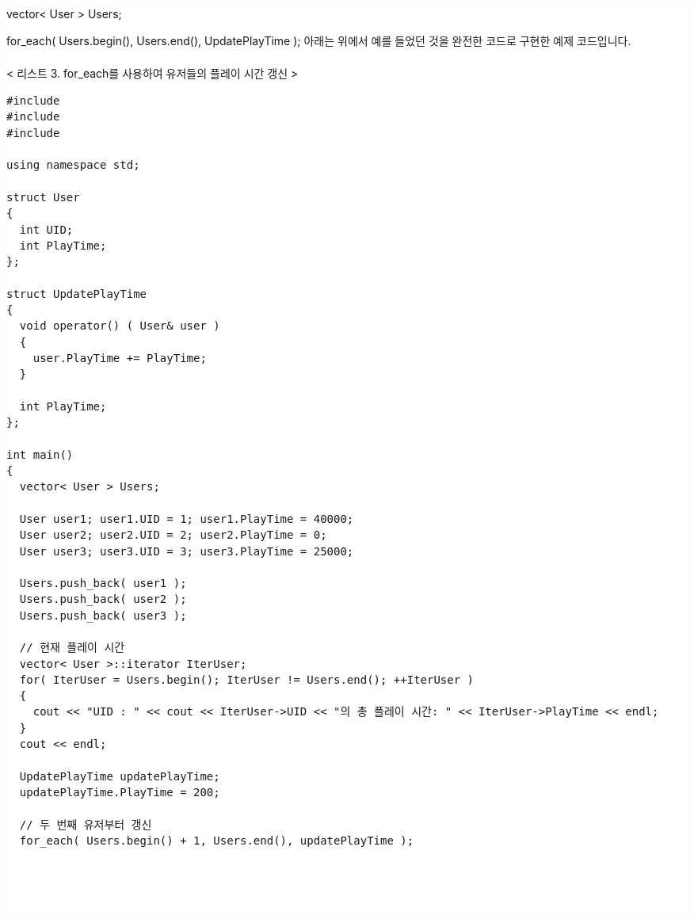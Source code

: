 vector&lt; User &gt; Users;

for_each( Users.begin(), Users.end(), UpdatePlayTime );
</pre>
아래는 위에서 예를 들었던 것을 완전한 코드로 구현한 예제 코드입니다.
<br><br>
&lt; 리스트 3. for_each를 사용하여 유저들의 플레이 시간 갱신 &gt;
<pre>#include <algorithm>
#include <vector>
#include <iostream>

using namespace std;

struct User
{
  int UID;
  int PlayTime;
};

struct UpdatePlayTime
{
  void operator() ( User&amp; user )
  {
    user.PlayTime += PlayTime;
  }

  int PlayTime;
};

int main()
{
  vector&lt; User &gt; Users;

  User user1; user1.UID = 1; user1.PlayTime = 40000;
  User user2; user2.UID = 2; user2.PlayTime = 0;
  User user3; user3.UID = 3; user3.PlayTime = 25000;

  Users.push_back( user1 );
  Users.push_back( user2 );
  Users.push_back( user3 );

  // 현재 플레이 시간
  vector&lt; User &gt;::iterator IterUser;
  for( IterUser = Users.begin(); IterUser != Users.end(); ++IterUser )
  {
    cout &lt;&lt; "UID : " &lt;&lt; cout &lt;&lt; IterUser-&gt;UID &lt;&lt; "의 총 플레이 시간: " &lt;&lt; IterUser-&gt;PlayTime &lt;&lt; endl;
  }
  cout &lt;&lt; endl;

  UpdatePlayTime updatePlayTime;
  updatePlayTime.PlayTime = 200;

  // 두 번째 유저부터 갱신
  for_each( Users.begin() + 1, Users.end(), updatePlayTime );
  
